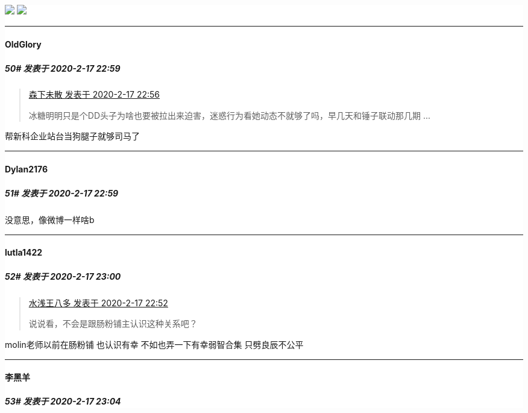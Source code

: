 <img src="https://i0.hdslb.com/bfs/album/ed15e45fc09f4a5b7807646381f380ad51796988.png@518w_1e_1c.png" referrerpolicy="no-referrer">
<img src="https://static.saraba1st.com/image/smiley/face2017/067.png" referrerpolicy="no-referrer">







-----

####  OldGlory  
##### 50#       发表于 2020-2-17 22:59



<blockquote><a href="httphttps://bbs.saraba1st.com/2b/forum.php?mod=redirect&amp;goto=findpost&amp;pid=46445732&amp;ptid=1914400" target="_blank">森下未散 发表于 2020-2-17 22:56</a>

冰糖明明只是个DD头子为啥也要被拉出来迫害，迷惑行为看她动态不就够了吗，早几天和锤子联动那几期 ...</blockquote>
帮新科企业站台当狗腿子就够司马了







-----

####  Dylan2176  
##### 51#       发表于 2020-2-17 22:59




没意思，像微博一样啥b







-----

####  lutla1422  
##### 52#       发表于 2020-2-17 23:00



<blockquote><a href="httphttps://bbs.saraba1st.com/2b/forum.php?mod=redirect&amp;goto=findpost&amp;pid=46445697&amp;ptid=1914400" target="_blank">水浅王八多 发表于 2020-2-17 22:52</a>

说说看，不会是跟肠粉铺主认识这种关系吧？</blockquote>
molin老师以前在肠粉铺 也认识有幸 不如也弄一下有幸弱智合集 只劈良辰不公平







-----

####  李黑羊  
##### 53#       发表于 2020-2-17 23:04

